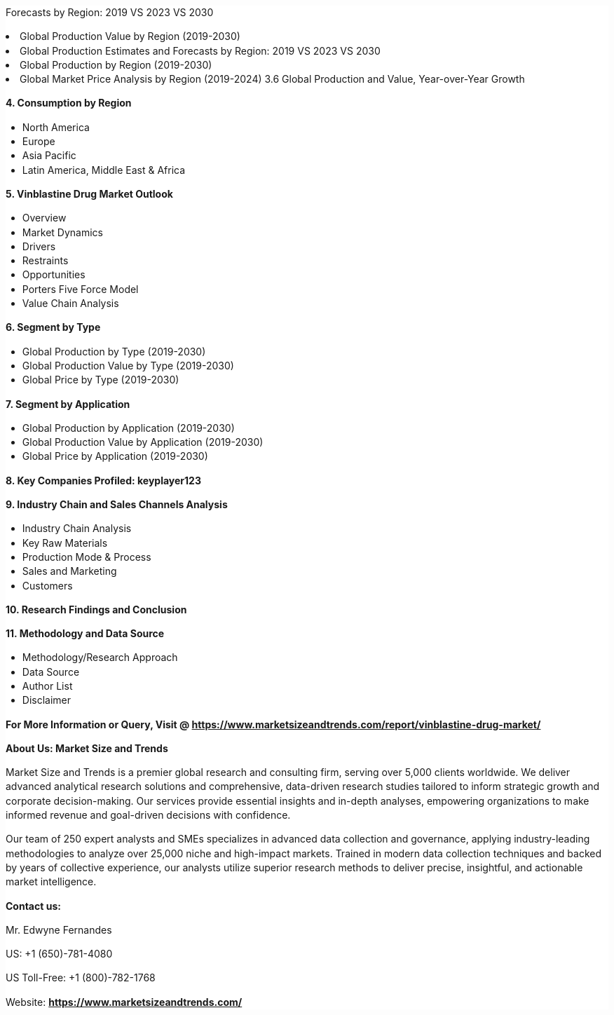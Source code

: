 Forecasts by Region: 2019 VS 2023 VS 2030</li><li>Global Production Value by Region (2019-2030)</li><li>Global Production Estimates and Forecasts by Region: 2019 VS 2023 VS 2030</li><li>Global Production by Region (2019-2030)</li><li>Global Market Price Analysis by Region (2019-2024) 3.6 Global Production and Value, Year-over-Year Growth</li></ul><p><strong>4. Consumption by Region</strong></p><ul><li>North America</li><li>Europe</li><li>Asia Pacific</li><li>Latin America, Middle East &amp; Africa</li></ul><p><strong>5. Vinblastine Drug Market Outlook</strong></p><ul><li>Overview</li><li>Market Dynamics</li><li>Drivers</li><li>Restraints</li><li>Opportunities</li><li>Porters Five Force Model</li><li>Value Chain Analysis&nbsp;</li></ul><p><strong>6. Segment by Type</strong></p><ul><li>Global Production by Type (2019-2030)</li><li>Global Production Value by Type (2019-2030)</li><li>Global Price by Type (2019-2030)</li></ul><p><strong>7. Segment by Application</strong></p><ul><li>Global Production by Application (2019-2030)</li><li>Global Production Value by Application (2019-2030)</li><li>Global Price by Application (2019-2030)</li></ul><p><strong>8. Key Companies Profiled: keyplayer123</strong></p><p><strong>9. Industry Chain and Sales Channels Analysis</strong></p><ul><li>Industry Chain Analysis</li><li>Key Raw Materials</li><li>Production Mode &amp; Process</li><li>Sales and Marketing</li><li>Customers</li></ul><p><strong>10. Research Findings and Conclusion</strong></p><p><strong>11. Methodology and Data Source</strong></p><ul><li>Methodology/Research Approach</li><li>Data Source</li><li>Author List</li><li>Disclaimer</li></ul></p><p><strong>For More Information or Query, Visit @ <a href="https://www.marketsizeandtrends.com/report/vinblastine-drug-market/">https://www.marketsizeandtrends.com/report/vinblastine-drug-market/</a></strong></p><p><strong>About Us: Market Size and Trends</strong></p><p>Market Size and Trends is a premier global research and consulting firm, serving over 5,000 clients worldwide. We deliver advanced analytical research solutions and comprehensive, data-driven research studies tailored to inform strategic growth and corporate decision-making. Our services provide essential insights and in-depth analyses, empowering organizations to make informed revenue and goal-driven decisions with confidence.</p><p>Our team of 250 expert analysts and SMEs specializes in advanced data collection and governance, applying industry-leading methodologies to analyze over 25,000 niche and high-impact markets. Trained in modern data collection techniques and backed by years of collective experience, our analysts utilize superior research methods to deliver precise, insightful, and actionable market intelligence.</p><p><strong>Contact us:</strong></p><p>Mr. Edwyne Fernandes</p><p>US: +1 (650)-781-4080</p><p>US Toll-Free: +1 (800)-782-1768</p><p>Website: <strong><a href="https://www.marketsizeandtrends.com/">https://www.marketsizeandtrends.com/</a></strong></p>
